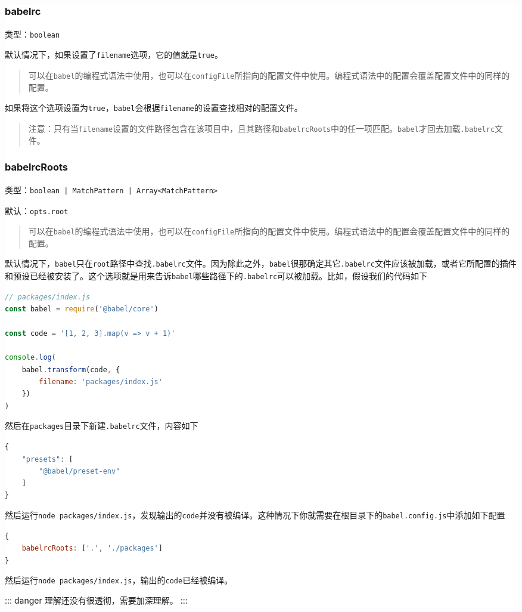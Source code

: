 ### babelrc

类型：`boolean`

默认情况下，如果设置了`filename`选项，它的值就是`true`。

> 可以在`babel`的编程式语法中使用，也可以在`configFile`所指向的配置文件中使用。编程式语法中的配置会覆盖配置文件中的同样的配置。

如果将这个选项设置为`true`，`babel`会根据`filename`的设置查找相对的配置文件。

> 注意：只有当`filename`设置的文件路径包含在该项目中，且其路径和`babelrcRoots`中的任一项匹配。`babel`才回去加载`.babelrc`文件。

### babelrcRoots

类型：`boolean | MatchPattern | Array<MatchPattern>`

默认：`opts.root`

> 可以在`babel`的编程式语法中使用，也可以在`configFile`所指向的配置文件中使用。编程式语法中的配置会覆盖配置文件中的同样的配置。

默认情况下，`babel`只在`root`路径中查找`.babelrc`文件。因为除此之外，`babel`很那确定其它`.babelrc`文件应该被加载，或者它所配置的插件和预设已经被安装了。这个选项就是用来告诉`babel`哪些路径下的`.babelrc`可以被加载。比如，假设我们的代码如下

```js
// packages/index.js
const babel = require('@babel/core')

const code = '[1, 2, 3].map(v => v + 1)'

console.log(
    babel.transform(code, {
        filename: 'packages/index.js'
    })
)
```

然后在`packages`目录下新建`.babelrc`文件，内容如下

```js
{
    "presets": [
        "@babel/preset-env"
    ]
}
```

然后运行`node packages/index.js`，发现输出的`code`并没有被编译。这种情况下你就需要在根目录下的`babel.config.js`中添加如下配置

```js
{
    babelrcRoots: ['.', './packages']
}
```

然后运行`node packages/index.js`，输出的`code`已经被编译。

::: danger
理解还没有很透彻，需要加深理解。
:::
